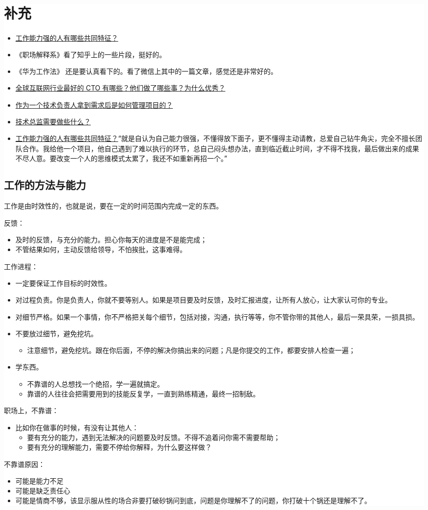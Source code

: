 # 补充

- [工作能力强的人有哪些共同特征？](https://www.zhihu.com/question/28880482/answer/743167723)
- 《职场解释系》看了知乎上的一些片段，挺好的。
- 《华为工作法》 还是要认真看下的。看了微信上其中的一篇文章，感觉还是非常好的。
- [全球互联网行业最好的 CTO 有哪些？他们做了哪些事？为什么优秀？](https://www.zhihu.com/question/19937797)
- [作为一个技术负责人拿到需求后是如何管理项目的？](https://www.zhihu.com/question/29172038)
- [技术总监需要做些什么？](https://www.zhihu.com/question/291798716)

- [工作能力强的人有哪些共同特征？](https://www.zhihu.com/question/28880482/answer/743167723)“就是自认为自己能力很强，不懂得放下面子，更不懂得主动请教，总爱自己钻牛角尖，完全不擅长团队合作。我给他一个项目，他自己遇到了难以执行的环节，总自己闷头想办法，直到临近截止时间，才不得不找我，最后做出来的成果不尽人意。要改变一个人的思维模式太累了，我还不如重新再招一个。”




## 工作的方法与能力

工作是由时效性的，也就是说，要在一定的时间范围内完成一定的东西。




反馈：

- 及时的反馈，与充分的能力。担心你每天的进度是不是能完成；
- 不管结果如何，主动反馈给领导，不怕挨批，这事难得。

工作进程：

- 一定要保证工作目标的时效性。
- 对过程负责。你是负责人，你就不要等别人。如果是项目要及时反馈，及时汇报进度，让所有人放心，让大家认可你的专业。
- 对细节严格。如果一个事情，你不严格把关每个细节，包括对接，沟通，执行等等，你不管你带的其他人，最后一荣具荣，一损具损。
- 不要放过细节，避免挖坑。
  - 注意细节，避免挖坑。跟在你后面，不停的解决你搞出来的问题；凡是你提交的工作，都要安排人检查一遍；



- 学东西。
  - 不靠谱的人总想找一个绝招，学一遍就搞定。
  - 靠谱的人往往会把需要用到的技能反复学，一直到熟练精通，最终一招制敌。







职场上，不靠谱：

- 比如你在做事的时候，有没有让其他人：
  - 要有充分的能力，遇到无法解决的问题要及时反馈。不得不追着问你需不需要帮助；
  - 要有充分的理解能力，需要不停给你解释，为什么要这样做？

不靠谱原因：

- 可能是能力不足
- 可能是缺乏责任心
- 可能是情商不够，该显示服从性的场合非要打破砂锅问到底，问题是你理解不了的问题，你打破十个锅还是理解不了。

